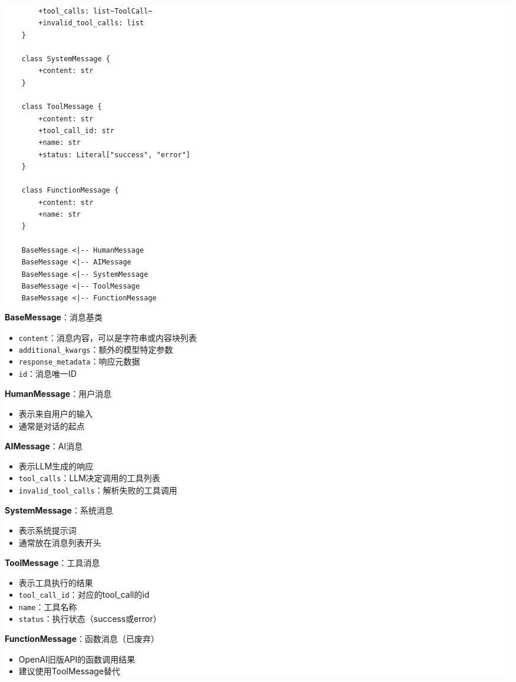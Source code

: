```mermaid
        +tool_calls: list~ToolCall~
        +invalid_tool_calls: list
    }
    
    class SystemMessage {
        +content: str
    }
    
    class ToolMessage {
        +content: str
        +tool_call_id: str
        +name: str
        +status: Literal["success", "error"]
    }
    
    class FunctionMessage {
        +content: str
        +name: str
    }
    
    BaseMessage <|-- HumanMessage
    BaseMessage <|-- AIMessage
    BaseMessage <|-- SystemMessage
    BaseMessage <|-- ToolMessage
    BaseMessage <|-- FunctionMessage
```

**BaseMessage**：消息基类
- `content`：消息内容，可以是字符串或内容块列表
- `additional_kwargs`：额外的模型特定参数
- `response_metadata`：响应元数据
- `id`：消息唯一ID

**HumanMessage**：用户消息
- 表示来自用户的输入
- 通常是对话的起点

**AIMessage**：AI消息
- 表示LLM生成的响应
- `tool_calls`：LLM决定调用的工具列表
- `invalid_tool_calls`：解析失败的工具调用

**SystemMessage**：系统消息
- 表示系统提示词
- 通常放在消息列表开头

**ToolMessage**：工具消息
- 表示工具执行的结果
- `tool_call_id`：对应的tool_call的id
- `name`：工具名称
- `status`：执行状态（success或error）

**FunctionMessage**：函数消息（已废弃）
- OpenAI旧版API的函数调用结果
- 建议使用ToolMessage替代
